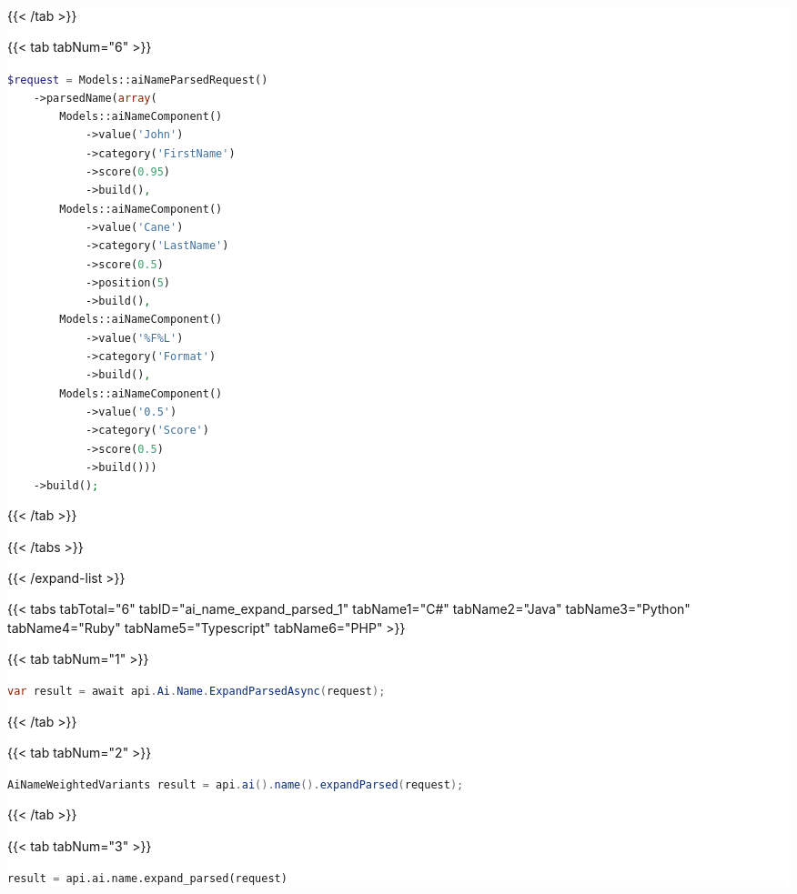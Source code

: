 {{< /tab >}}

{{< tab tabNum="6" >}}

```php
$request = Models::aiNameParsedRequest()
    ->parsedName(array(
        Models::aiNameComponent()
            ->value('John')
            ->category('FirstName')
            ->score(0.95)
            ->build(),
        Models::aiNameComponent()
            ->value('Cane')
            ->category('LastName')
            ->score(0.5)
            ->position(5)
            ->build(),
        Models::aiNameComponent()
            ->value('%F%L')
            ->category('Format')
            ->build(),
        Models::aiNameComponent()
            ->value('0.5')
            ->category('Score')
            ->score(0.5)
            ->build()))
    ->build();
```

{{< /tab >}}

{{< /tabs >}}

{{< /expand-list >}}

{{< tabs tabTotal="6" tabID="ai_name_expand_parsed_1" tabName1="C#" tabName2="Java" tabName3="Python" tabName4="Ruby" tabName5="Typescript" tabName6="PHP" >}}

{{< tab tabNum="1" >}}

```csharp
var result = await api.Ai.Name.ExpandParsedAsync(request);
```

{{< /tab >}}

{{< tab tabNum="2" >}}

```java
AiNameWeightedVariants result = api.ai().name().expandParsed(request);
```

{{< /tab >}}

{{< tab tabNum="3" >}}

```python
result = api.ai.name.expand_parsed(request)
```
